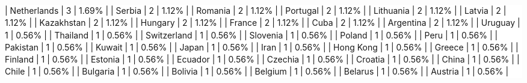 | Netherlands | 3         | 1.69%   |
| Serbia      | 2         | 1.12%   |
| Romania     | 2         | 1.12%   |
| Portugal    | 2         | 1.12%   |
| Lithuania   | 2         | 1.12%   |
| Latvia      | 2         | 1.12%   |
| Kazakhstan  | 2         | 1.12%   |
| Hungary     | 2         | 1.12%   |
| France      | 2         | 1.12%   |
| Cuba        | 2         | 1.12%   |
| Argentina   | 2         | 1.12%   |
| Uruguay     | 1         | 0.56%   |
| Thailand    | 1         | 0.56%   |
| Switzerland | 1         | 0.56%   |
| Slovenia    | 1         | 0.56%   |
| Poland      | 1         | 0.56%   |
| Peru        | 1         | 0.56%   |
| Pakistan    | 1         | 0.56%   |
| Kuwait      | 1         | 0.56%   |
| Japan       | 1         | 0.56%   |
| Iran        | 1         | 0.56%   |
| Hong Kong   | 1         | 0.56%   |
| Greece      | 1         | 0.56%   |
| Finland     | 1         | 0.56%   |
| Estonia     | 1         | 0.56%   |
| Ecuador     | 1         | 0.56%   |
| Czechia     | 1         | 0.56%   |
| Croatia     | 1         | 0.56%   |
| China       | 1         | 0.56%   |
| Chile       | 1         | 0.56%   |
| Bulgaria    | 1         | 0.56%   |
| Bolivia     | 1         | 0.56%   |
| Belgium     | 1         | 0.56%   |
| Belarus     | 1         | 0.56%   |
| Austria     | 1         | 0.56%   |
